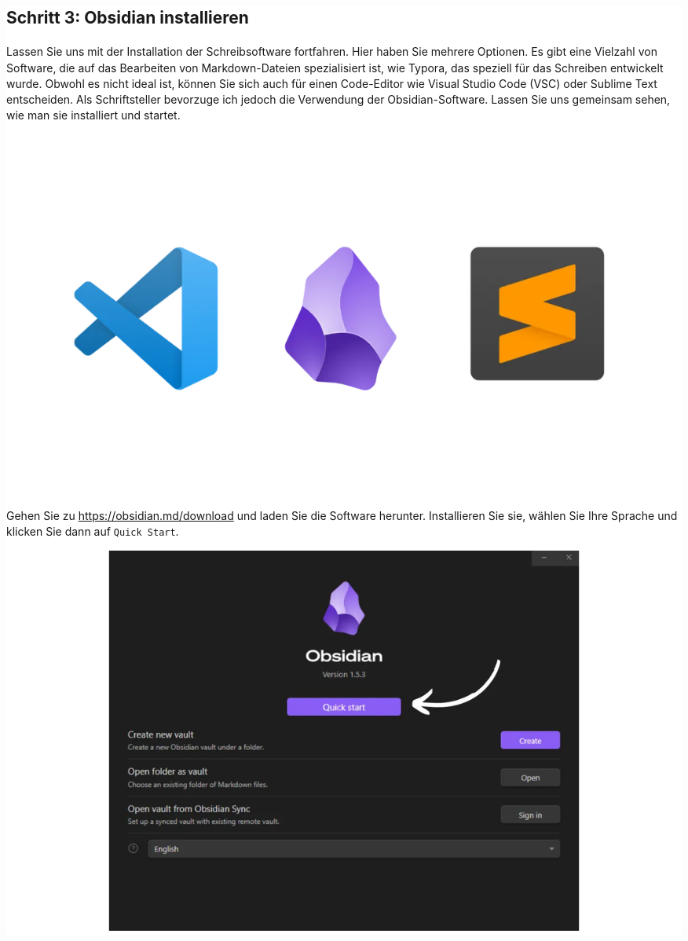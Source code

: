 ## Schritt 3: Obsidian installieren
Lassen Sie uns mit der Installation der Schreibsoftware fortfahren. Hier haben Sie mehrere Optionen. Es gibt eine Vielzahl von Software, die auf das Bearbeiten von Markdown-Dateien spezialisiert ist, wie Typora, das speziell für das Schreiben entwickelt wurde. Obwohl es nicht ideal ist, können Sie sich auch für einen Code-Editor wie Visual Studio Code (VSC) oder Sublime Text entscheiden. Als Schriftsteller bevorzuge ich jedoch die Verwendung der Obsidian-Software. Lassen Sie uns gemeinsam sehen, wie man sie installiert und startet. ![github](assets/14.webp)
Gehen Sie zu https://obsidian.md/download und laden Sie die Software herunter. Installieren Sie sie, wählen Sie Ihre Sprache und klicken Sie dann auf `Quick Start`.

![github](assets/15.webp)
